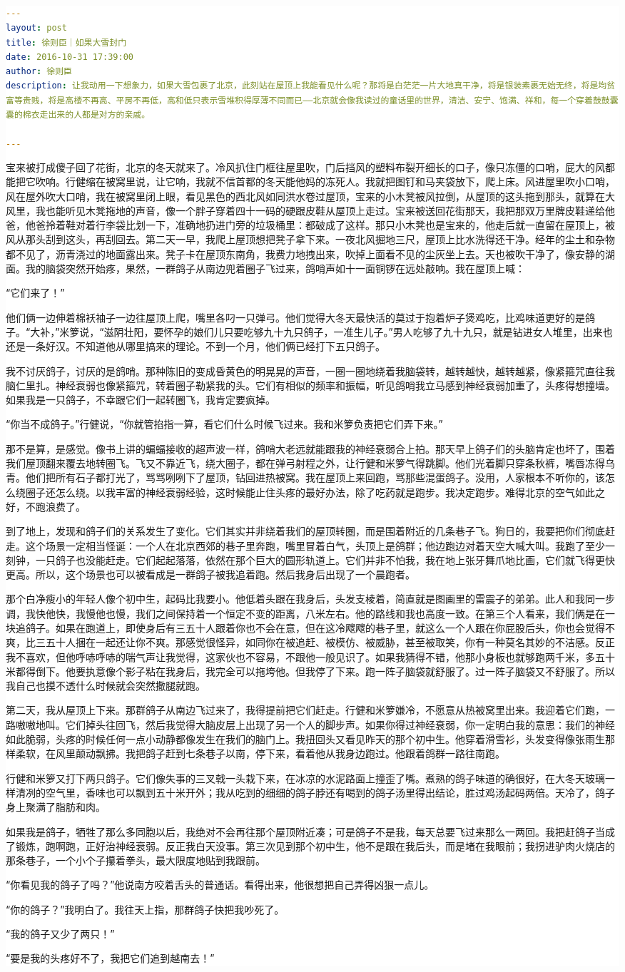 ```yaml
---
layout: post
title: 徐则臣｜如果大雪封门
date: 2016-10-31 17:39:00
author: 徐则臣
description: 让我动用一下想象力，如果大雪包裹了北京，此刻站在屋顶上我能看见什么呢？那将是白茫茫一片大地真干净，将是银装素裹无始无终，将是均贫富等贵贱，将是高楼不再高、平房不再低，高和低只表示雪堆积得厚薄不同而已——北京就会像我读过的童话里的世界，清洁、安宁、饱满、祥和，每一个穿着鼓鼓囊囊的棉衣走出来的人都是对方的亲戚。

---
```


宝来被打成傻子回了花街，北京的冬天就来了。冷风扒住门框往屋里吹，门后挡风的塑料布裂开细长的口子，像只冻僵的口哨，屁大的风都能把它吹响。行健缩在被窝里说，让它响，我就不信首都的冬天能他妈的冻死人。我就把图钉和马夹袋放下，爬上床。风进屋里吹小口哨，风在屋外吹大口哨，我在被窝里闭上眼，看见黑色的西北风如同洪水卷过屋顶，宝来的小木凳被风拉倒，从屋顶的这头拖到那头，就算在大风里，我也能听见木凳拖地的声音，像一个胖子穿着四十一码的硬跟皮鞋从屋顶上走过。宝来被送回花街那天，我把那双万里牌皮鞋递给他爸，他爸拎着鞋对着行李袋比划一下，准确地扔进门旁的垃圾桶里：都破成了这样。那只小木凳也是宝来的，他走后就一直留在屋顶上，被风从那头刮到这头，再刮回去。第二天一早，我爬上屋顶想把凳子拿下来。一夜北风掘地三尺，屋顶上比水洗得还干净。经年的尘土和杂物都不见了，沥青浇过的地面露出来。凳子卡在屋顶东南角，我费力地拽出来，吹掉上面看不见的尘灰坐上去。天也被吹干净了，像安静的湖面。我的脑袋突然开始疼，果然，一群鸽子从南边兜着圈子飞过来，鸽哨声如十一面铜锣在远处敲响。我在屋顶上喊：

“它们来了！”

他们俩一边伸着棉袄袖子一边往屋顶上爬，嘴里各叼一只弹弓。他们觉得大冬天最快活的莫过于抱着炉子煲鸡吃，比鸡味道更好的是鸽子。“大补，”米箩说，“滋阴壮阳，要怀孕的娘们儿只要吃够九十九只鸽子，一准生儿子。”男人吃够了九十九只，就是钻进女人堆里，出来也还是一条好汉。不知道他从哪里搞来的理论。不到一个月，他们俩已经打下五只鸽子。

我不讨厌鸽子，讨厌的是鸽哨。那种陈旧的变成昏黄色的明晃晃的声音，一圈一圈地绕着我脑袋转，越转越快，越转越紧，像紧箍咒直往我脑仁里扎。神经衰弱也像紧箍咒，转着圈子勒紧我的头。它们有相似的频率和振幅，听见鸽哨我立马感到神经衰弱加重了，头疼得想撞墙。如果我是一只鸽子，不幸跟它们一起转圈飞，我肯定要疯掉。

“你当不成鸽子。”行健说，“你就管掐指一算，看它们什么时候飞过来。我和米箩负责把它们弄下来。”

那不是算，是感觉。像书上讲的蝙蝠接收的超声波一样，鸽哨大老远就能跟我的神经衰弱合上拍。那天早上鸽子们的头脑肯定也坏了，围着我们屋顶翻来覆去地转圈飞。飞又不靠近飞，绕大圈子，都在弹弓射程之外，让行健和米箩气得跳脚。他们光着脚只穿条秋裤，嘴唇冻得乌青。他们把所有石子都打光了，骂骂咧咧下了屋顶，钻回进热被窝。我在屋顶上来回跑，骂那些混蛋鸽子。没用，人家根本不听你的，该怎么绕圈子还怎么绕。以我丰富的神经衰弱经验，这时候能止住头疼的最好办法，除了吃药就是跑步。我决定跑步。难得北京的空气如此之好，不跑浪费了。

到了地上，发现和鸽子们的关系发生了变化。它们其实并非绕着我们的屋顶转圈，而是围着附近的几条巷子飞。狗日的，我要把你们彻底赶走。这个场景一定相当怪诞：一个人在北京西郊的巷子里奔跑，嘴里冒着白气，头顶上是鸽群；他边跑边对着天空大喊大叫。我跑了至少一刻钟，一只鸽子也没能赶走。它们起起落落，依然在那个巨大的圆形轨道上。它们并非不怕我，我在地上张牙舞爪地比画，它们就飞得更快更高。所以，这个场景也可以被看成是一群鸽子被我追着跑。然后我身后出现了一个晨跑者。

那个白净瘦小的年轻人像个初中生，起码比我要小。他低着头跟在我身后，头发支棱着，简直就是图画里的雷震子的弟弟。此人和我同一步调，我快他快，我慢他也慢，我们之间保持着一个恒定不变的距离，八米左右。他的路线和我也高度一致。在第三个人看来，我们俩是在一块追鸽子。如果在跑道上，即使身后有三五十人跟着你也不会在意，但在这冷飕飕的巷子里，就这么一个人跟在你屁股后头，你也会觉得不爽，比三五十人捆在一起还让你不爽。那感觉很怪异，如同你在被追赶、被模仿、被威胁，甚至被取笑，你有一种莫名其妙的不洁感。反正我不喜欢，但他呼哧呼哧的喘气声让我觉得，这家伙也不容易，不跟他一般见识了。如果我猜得不错，他那小身板也就够跑两千米，多五十米都得倒下。他要执意像个影子粘在我身后，我完全可以拖垮他。但我停了下来。跑一阵子脑袋就舒服了。过一阵子脑袋又不舒服了。所以我自己也摸不透什么时候就会突然撒腿就跑。

第二天，我从屋顶上下来。那群鸽子从南边飞过来了，我得提前把它们赶走。行健和米箩嫌冷，不愿意从热被窝里出来。我迎着它们跑，一路嗷嗷地叫。它们掉头往回飞，然后我觉得大脑皮层上出现了另一个人的脚步声。如果你得过神经衰弱，你一定明白我的意思：我们的神经如此脆弱，头疼的时候任何一点小动静都像发生在我们的脑门上。我扭回头又看见昨天的那个初中生。他穿着滑雪衫，头发变得像张雨生那样柔软，在风里颠动飘拂。我把鸽子赶到七条巷子以南，停下来，看着他从我身边跑过。他跟着鸽群一路往南跑。

行健和米箩又打下两只鸽子。它们像失事的三叉戟一头栽下来，在冰凉的水泥路面上撞歪了嘴。煮熟的鸽子味道的确很好，在大冬天玻璃一样清冽的空气里，香味也可以飘到五十米开外；我从吃到的细细的鸽子脖还有喝到的鸽子汤里得出结论，胜过鸡汤起码两倍。天冷了，鸽子身上聚满了脂肪和肉。

如果我是鸽子，牺牲了那么多同胞以后，我绝对不会再往那个屋顶附近凑；可是鸽子不是我，每天总要飞过来那么一两回。我把赶鸽子当成了锻炼，跑啊跑，正好治神经衰弱。反正我白天没事。第三次见到那个初中生，他不是跟在我后头，而是堵在我眼前；我拐进驴肉火烧店的那条巷子，一个小个子攥着拳头，最大限度地贴到我跟前。

“你看见我的鸽子了吗？”他说南方咬着舌头的普通话。看得出来，他很想把自己弄得凶狠一点儿。

“你的鸽子？”我明白了。我往天上指，那群鸽子快把我吵死了。

“我的鸽子又少了两只！”

“要是我的头疼好不了，我把它们追到越南去！”
